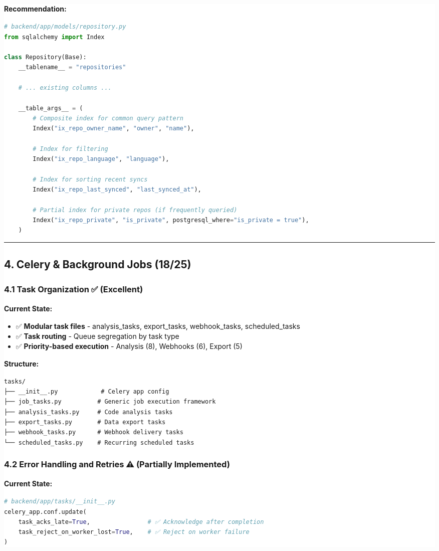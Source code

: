 **Recommendation:**
```python
# backend/app/models/repository.py
from sqlalchemy import Index

class Repository(Base):
    __tablename__ = "repositories"

    # ... existing columns ...

    __table_args__ = (
        # Composite index for common query pattern
        Index("ix_repo_owner_name", "owner", "name"),

        # Index for filtering
        Index("ix_repo_language", "language"),

        # Index for sorting recent syncs
        Index("ix_repo_last_synced", "last_synced_at"),

        # Partial index for private repos (if frequently queried)
        Index("ix_repo_private", "is_private", postgresql_where="is_private = true"),
    )
```

---

## 4. Celery & Background Jobs (18/25)

### 4.1 Task Organization ✅ (Excellent)

**Current State:**
- ✅ **Modular task files** - analysis_tasks, export_tasks, webhook_tasks, scheduled_tasks
- ✅ **Task routing** - Queue segregation by task type
- ✅ **Priority-based execution** - Analysis (8), Webhooks (6), Export (5)

**Structure:**
```
tasks/
├── __init__.py            # Celery app config
├── job_tasks.py          # Generic job execution framework
├── analysis_tasks.py     # Code analysis tasks
├── export_tasks.py       # Data export tasks
├── webhook_tasks.py      # Webhook delivery tasks
└── scheduled_tasks.py    # Recurring scheduled tasks
```

### 4.2 Error Handling and Retries ⚠️ (Partially Implemented)

**Current State:**
```python
# backend/app/tasks/__init__.py
celery_app.conf.update(
    task_acks_late=True,                # ✅ Acknowledge after completion
    task_reject_on_worker_lost=True,    # ✅ Reject on worker failure
)
```
